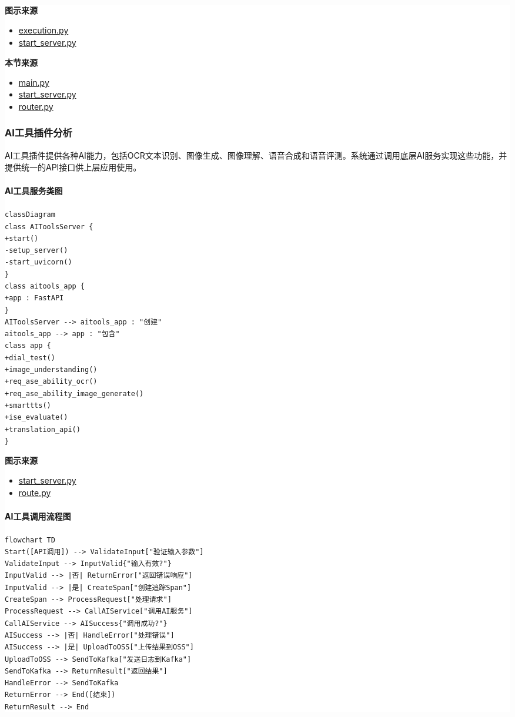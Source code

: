 **图示来源**
- [execution.py](file://core/plugin/link/api/v1/community/tools/http/execution.py)
- [start_server.py](file://core/plugin/link/app/start_server.py)

**本节来源**
- [main.py](file://core/plugin/link/main.py)
- [start_server.py](file://core/plugin/link/app/start_server.py)
- [router.py](file://core/plugin/link/api/router.py)

### AI工具插件分析
AI工具插件提供各种AI能力，包括OCR文本识别、图像生成、图像理解、语音合成和语音评测。系统通过调用底层AI服务实现这些功能，并提供统一的API接口供上层应用使用。

#### AI工具服务类图
```mermaid
classDiagram
class AIToolsServer {
+start()
-setup_server()
-start_uvicorn()
}
class aitools_app {
+app : FastAPI
}
AIToolsServer --> aitools_app : "创建"
aitools_app --> app : "包含"
class app {
+dial_test()
+image_understanding()
+req_ase_ability_ocr()
+req_ase_ability_image_generate()
+smarttts()
+ise_evaluate()
+translation_api()
}
```

**图示来源**
- [start_server.py](file://core/plugin/aitools/app/start_server.py)
- [route.py](file://core/plugin/aitools/api/route.py)

#### AI工具调用流程图
```mermaid
flowchart TD
Start([API调用]) --> ValidateInput["验证输入参数"]
ValidateInput --> InputValid{"输入有效?"}
InputValid --> |否| ReturnError["返回错误响应"]
InputValid --> |是| CreateSpan["创建追踪Span"]
CreateSpan --> ProcessRequest["处理请求"]
ProcessRequest --> CallAIService["调用AI服务"]
CallAIService --> AISuccess{"调用成功?"}
AISuccess --> |否| HandleError["处理错误"]
AISuccess --> |是| UploadToOSS["上传结果到OSS"]
UploadToOSS --> SendToKafka["发送日志到Kafka"]
SendToKafka --> ReturnResult["返回结果"]
HandleError --> SendToKafka
ReturnError --> End([结束])
ReturnResult --> End
```
